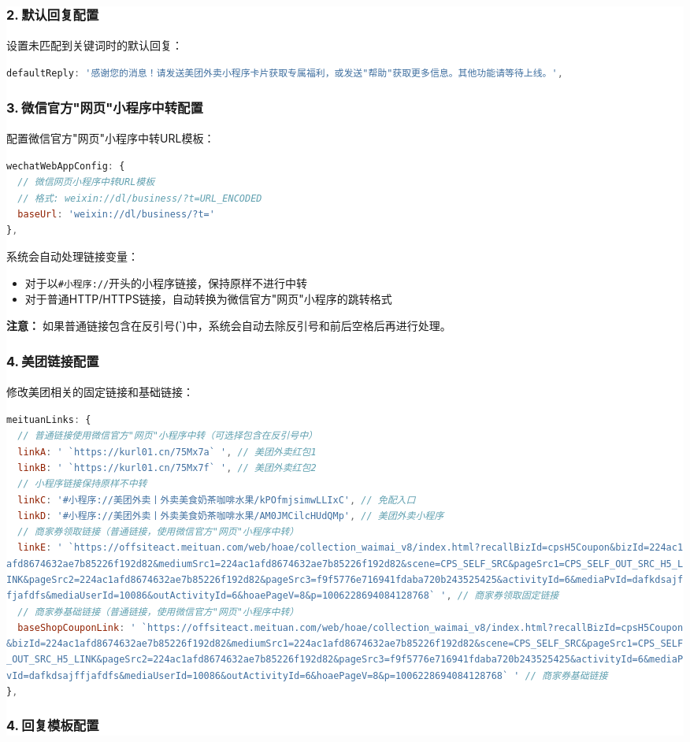 ### 2. 默认回复配置

设置未匹配到关键词时的默认回复：

```javascript
defaultReply: '感谢您的消息！请发送美团外卖小程序卡片获取专属福利，或发送"帮助"获取更多信息。其他功能请等待上线。',
```

### 3. 微信官方"网页"小程序中转配置

配置微信官方"网页"小程序中转URL模板：

```javascript
wechatWebAppConfig: {
  // 微信网页小程序中转URL模板
  // 格式: weixin://dl/business/?t=URL_ENCODED
  baseUrl: 'weixin://dl/business/?t='
},
```

系统会自动处理链接变量：
- 对于以`#小程序://`开头的小程序链接，保持原样不进行中转
- 对于普通HTTP/HTTPS链接，自动转换为微信官方"网页"小程序的跳转格式

**注意：** 如果普通链接包含在反引号(`)中，系统会自动去除反引号和前后空格后再进行处理。

### 4. 美团链接配置

修改美团相关的固定链接和基础链接：

```javascript
meituanLinks: {
  // 普通链接使用微信官方"网页"小程序中转（可选择包含在反引号中）
  linkA: ' `https://kurl01.cn/75Mx7a` ', // 美团外卖红包1
  linkB: ' `https://kurl01.cn/75Mx7f` ', // 美团外卖红包2
  // 小程序链接保持原样不中转
  linkC: '#小程序://美团外卖丨外卖美食奶茶咖啡水果/kPOfmjsimwLLIxC', // 免配入口
  linkD: '#小程序://美团外卖丨外卖美食奶茶咖啡水果/AM0JMCilcHUdQMp', // 美团外卖小程序
  // 商家券领取链接（普通链接，使用微信官方"网页"小程序中转）
  linkE: ' `https://offsiteact.meituan.com/web/hoae/collection_waimai_v8/index.html?recallBizId=cpsH5Coupon&bizId=224ac1afd8674632ae7b85226f192d82&mediumSrc1=224ac1afd8674632ae7b85226f192d82&scene=CPS_SELF_SRC&pageSrc1=CPS_SELF_OUT_SRC_H5_LINK&pageSrc2=224ac1afd8674632ae7b85226f192d82&pageSrc3=f9f5776e716941fdaba720b243525425&activityId=6&mediaPvId=dafkdsajffjafdfs&mediaUserId=10086&outActivityId=6&hoaePageV=8&p=1006228694084128768` ', // 商家券领取固定链接
  // 商家券基础链接（普通链接，使用微信官方"网页"小程序中转）
  baseShopCouponLink: ' `https://offsiteact.meituan.com/web/hoae/collection_waimai_v8/index.html?recallBizId=cpsH5Coupon&bizId=224ac1afd8674632ae7b85226f192d82&mediumSrc1=224ac1afd8674632ae7b85226f192d82&scene=CPS_SELF_SRC&pageSrc1=CPS_SELF_OUT_SRC_H5_LINK&pageSrc2=224ac1afd8674632ae7b85226f192d82&pageSrc3=f9f5776e716941fdaba720b243525425&activityId=6&mediaPvId=dafkdsajffjafdfs&mediaUserId=10086&outActivityId=6&hoaePageV=8&p=1006228694084128768` ' // 商家券基础链接
},
```

### 4. 回复模板配置

